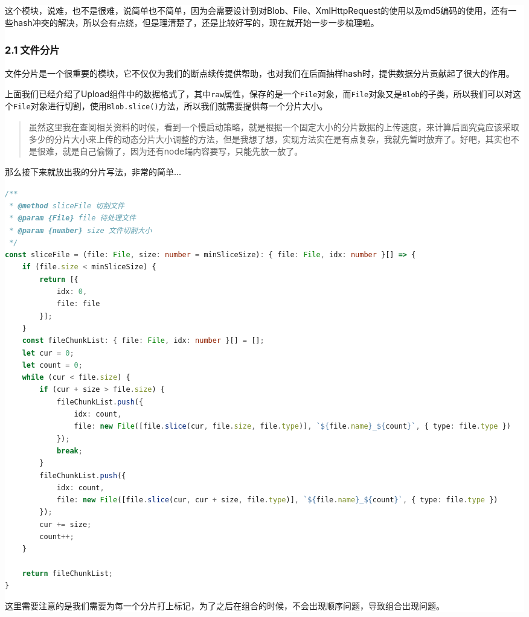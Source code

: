 这个模块，说难，也不是很难，说简单也不简单，因为会需要设计到对Blob、File、XmlHttpRequest的使用以及md5编码的使用，还有一些hash冲突的解决，所以会有点绕，但是理清楚了，还是比较好写的，现在就开始一步一步梳理啦。

### 2.1 文件分片

文件分片是一个很重要的模块，它不仅仅为我们的断点续传提供帮助，也对我们在后面抽样hash时，提供数据分片贡献起了很大的作用。

上面我们已经介绍了Upload组件中的数据格式了，其中`raw`属性，保存的是一个`File`对象，而`File`对象又是`Blob`的子类，所以我们可以对这个`File`对象进行切割，使用`Blob.slice()`方法，所以我们就需要提供每一个分片大小。

> 虽然这里我在查阅相关资料的时候，看到一个慢启动策略，就是根据一个固定大小的分片数据的上传速度，来计算后面究竟应该采取多少的分片大小来上传的动态分片大小调整的方法，但是我想了想，实现方法实在是有点复杂，我就先暂时放弃了。好吧，其实也不是很难，就是自己偷懒了，因为还有node端内容要写，只能先放一放了。

那么接下来就放出我的分片写法，非常的简单...

```typescript
/**
 * @method sliceFile 切割文件
 * @param {File} file 待处理文件
 * @param {number} size 文件切割大小
 */
const sliceFile = (file: File, size: number = minSliceSize): { file: File, idx: number }[] => {
    if (file.size < minSliceSize) {
        return [{
            idx: 0,
            file: file
        }];
    }
    const fileChunkList: { file: File, idx: number }[] = [];
    let cur = 0;
    let count = 0;
    while (cur < file.size) {
        if (cur + size > file.size) {
            fileChunkList.push({
                idx: count,
                file: new File([file.slice(cur, file.size, file.type)], `${file.name}_${count}`, { type: file.type })
            });
            break;
        }
        fileChunkList.push({
            idx: count,
            file: new File([file.slice(cur, cur + size, file.type)], `${file.name}_${count}`, { type: file.type })
        });
        cur += size;
        count++;
    }

    return fileChunkList;
}
```

这里需要注意的是我们需要为每一个分片打上标记，为了之后在组合的时候，不会出现顺序问题，导致组合出现问题。
